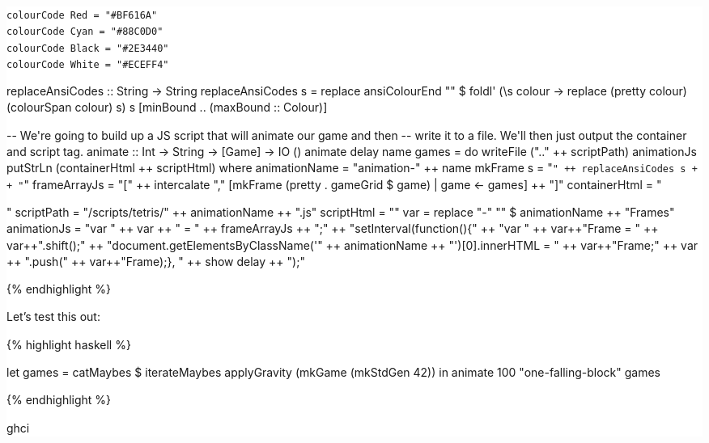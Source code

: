     colourCode Red = "#BF616A"
    colourCode Cyan = "#88C0D0"
    colourCode Black = "#2E3440"
    colourCode White = "#ECEFF4"

replaceAnsiCodes :: String -> String
replaceAnsiCodes s =
  replace ansiColourEnd "</span>"
   $ foldl'
       (\s colour -> replace (pretty colour) (colourSpan colour) s)
       s
       [minBound .. (maxBound :: Colour)]

-- We're going to build up a JS script that will animate our game and then
-- write it to a file. We'll then just output the container and script tag.
animate :: Int -> String -> [Game] -> IO ()
animate delay name games = do
  writeFile (".." ++ scriptPath) animationJs
  putStrLn (containerHtml ++ scriptHtml)
  where
    animationName = "animation-" ++ name
    mkFrame s = "`" ++ replaceAnsiCodes s ++ "`"
    frameArrayJs =
      "["
      ++ intercalate "," [mkFrame (pretty . gameGrid $ game) | game <- games]
      ++ "]"
    containerHtml = "<figure class='text-animation'><pre><code class='text-animation "
                    ++ animationName ++ "'></code></pre></figure>"
    scriptPath = "/scripts/tetris/" ++ animationName ++ ".js"
    scriptHtml = "<script src='" ++ scriptPath ++ "'></script>"
    var = replace "-" "" $ animationName ++ "Frames"
    animationJs = "var " ++ var ++ " = " ++ frameArrayJs ++ ";"
      ++ "setInterval(function(){"
      ++ "var " ++ var++"Frame = " ++ var++".shift();"
      ++ "document.getElementsByClassName('"
      ++ animationName
      ++ "')[0].innerHTML = " ++ var++"Frame;"
      ++ var ++ ".push(" ++ var++"Frame);}, "
      ++ show delay
      ++ ");"

{% endhighlight %}

Let&rsquo;s test this out:

{% highlight haskell %}

  let games = catMaybes $ iterateMaybes applyGravity (mkGame (mkStdGen 42))
   in animate 100 "one-falling-block" games

{% endhighlight %}

<figure class='text-animation'><pre><code class='text-animation animation-one-falling-block'></code></pre></figure><script src='/scripts/tetris/animation-one-falling-block.js'></script>
ghci
